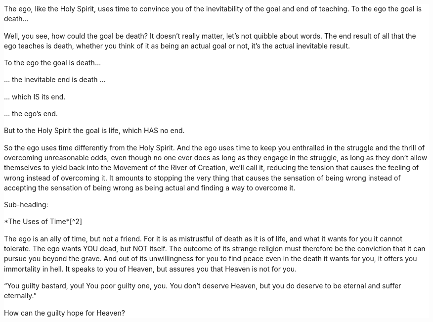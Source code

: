 <div markdown="1" class="well book">
The ego, like the Holy Spirit, uses time to convince you of the
inevitability of the goal and end of teaching. To the ego the goal is
death&hellip;
</div>

Well, you see, how could the goal be death? It doesn&rsquo;t really
matter, let&rsquo;s not quibble about words. The end result of all that
the ego teaches is death, whether you think of it as being an actual
goal or not, it&rsquo;s the actual inevitable result.

<div markdown="1" class="well book">
To the ego the goal is death&hellip;
</div>

&hellip; the inevitable end is death &hellip;

<div markdown="1" class="well book">
&hellip; which IS its end.
</div>

&hellip; the ego&rsquo;s end.

<div markdown="1" class="well book">
But to the Holy Spirit the goal is life, which HAS no end.
</div>

So the ego uses time differently from the Holy Spirit. And the ego uses
time to keep you enthralled in the struggle and the thrill of overcoming
unreasonable odds, even though no one ever does as long as they engage
in the struggle, as long as they don&rsquo;t allow themselves to yield
back into the Movement of the River of Creation, we&rsquo;ll call it,
reducing the tension that causes the feeling of wrong instead of
overcoming it. It amounts to stopping the very thing that causes the
sensation of being wrong instead of accepting the sensation of being
wrong as being actual and finding a way to overcome it.

Sub-heading:

<div markdown="1" class="well book">
*The Uses of Time*[^2]

The ego is an ally of time, but not a friend. For it is as mistrustful
of death as it is of life, and what it wants for you it cannot tolerate.
The ego wants YOU dead, but NOT itself. The outcome of its strange
religion must therefore be the conviction that it can pursue you beyond
the grave. And out of its unwillingness for you to find peace even in
the death it wants for you, it offers you immortality in hell. It speaks
to you of Heaven, but assures you that Heaven is not for you.
</div>

&ldquo;You guilty bastard, you! You poor guilty one, you. You
don&rsquo;t deserve Heaven, but you do deserve to be eternal and suffer
eternally.&rdquo;

<div markdown="1" class="well book">
How can the guilty hope for Heaven?
</div>


[^1]: T15.0 The Purpose of Time: Introduction
[^2]: T15.1 The Uses of Time